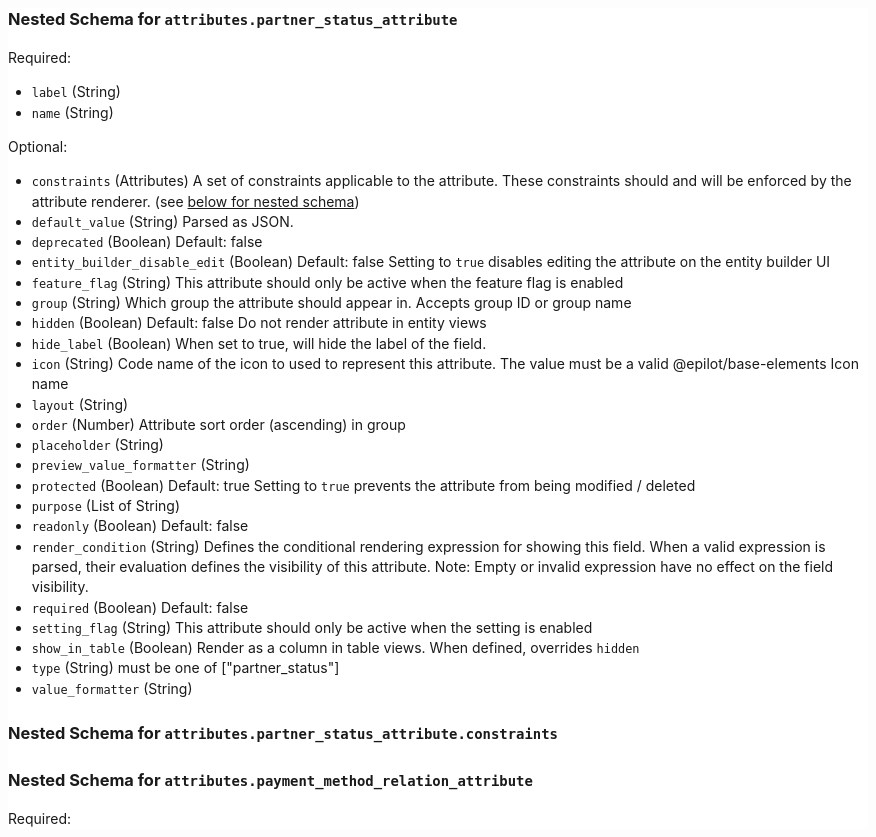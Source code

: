 

<a id="nestedatt--attributes--partner_status_attribute"></a>
### Nested Schema for `attributes.partner_status_attribute`

Required:

- `label` (String)
- `name` (String)

Optional:

- `constraints` (Attributes) A set of constraints applicable to the attribute.
These constraints should and will be enforced by the attribute renderer. (see [below for nested schema](#nestedatt--attributes--partner_status_attribute--constraints))
- `default_value` (String) Parsed as JSON.
- `deprecated` (Boolean) Default: false
- `entity_builder_disable_edit` (Boolean) Default: false
Setting to `true` disables editing the attribute on the entity builder UI
- `feature_flag` (String) This attribute should only be active when the feature flag is enabled
- `group` (String) Which group the attribute should appear in. Accepts group ID or group name
- `hidden` (Boolean) Default: false
Do not render attribute in entity views
- `hide_label` (Boolean) When set to true, will hide the label of the field.
- `icon` (String) Code name of the icon to used to represent this attribute.
The value must be a valid @epilot/base-elements Icon name
- `layout` (String)
- `order` (Number) Attribute sort order (ascending) in group
- `placeholder` (String)
- `preview_value_formatter` (String)
- `protected` (Boolean) Default: true
Setting to `true` prevents the attribute from being modified / deleted
- `purpose` (List of String)
- `readonly` (Boolean) Default: false
- `render_condition` (String) Defines the conditional rendering expression for showing this field.
When a valid expression is parsed, their evaluation defines the visibility of this attribute.
Note: Empty or invalid expression have no effect on the field visibility.
- `required` (Boolean) Default: false
- `setting_flag` (String) This attribute should only be active when the setting is enabled
- `show_in_table` (Boolean) Render as a column in table views. When defined, overrides `hidden`
- `type` (String) must be one of ["partner_status"]
- `value_formatter` (String)

<a id="nestedatt--attributes--partner_status_attribute--constraints"></a>
### Nested Schema for `attributes.partner_status_attribute.constraints`



<a id="nestedatt--attributes--payment_method_relation_attribute"></a>
### Nested Schema for `attributes.payment_method_relation_attribute`

Required:
